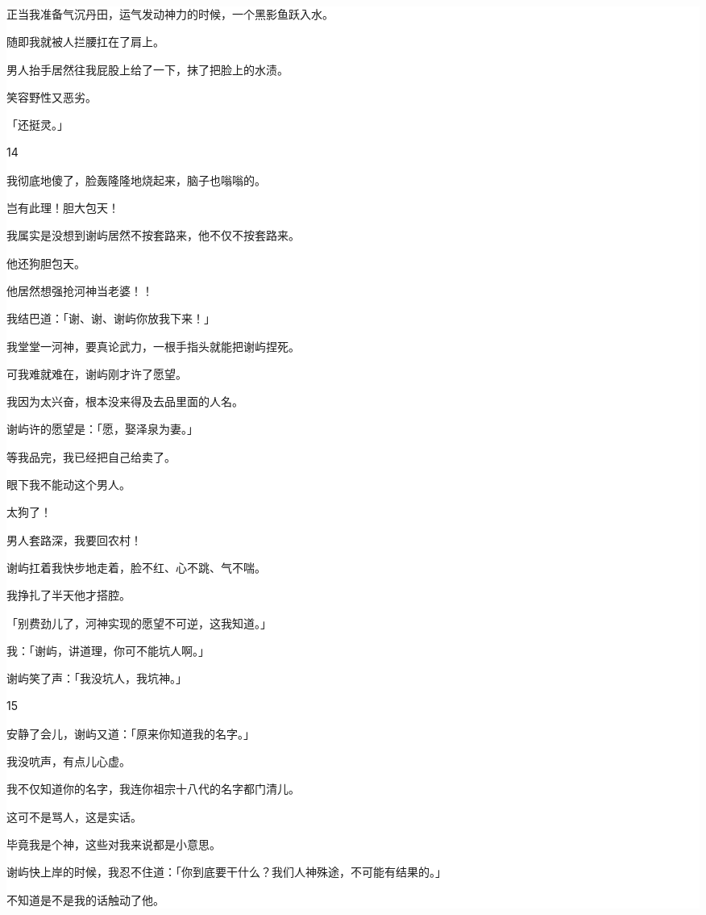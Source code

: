 正当我准备气沉丹田，运气发动神力的时候，一个黑影鱼跃入水。

随即我就被人拦腰扛在了肩上。

男人抬手居然往我屁股上给了一下，抹了把脸上的水渍。

笑容野性又恶劣。

「还挺灵。」

14

我彻底地傻了，脸轰隆隆地烧起来，脑子也嗡嗡的。

岂有此理！胆大包天！

我属实是没想到谢屿居然不按套路来，他不仅不按套路来。

他还狗胆包天。

他居然想强抢河神当老婆！！

我结巴道：「谢、谢、谢屿你放我下来！」

我堂堂一河神，要真论武力，一根手指头就能把谢屿捏死。

可我难就难在，谢屿刚才许了愿望。

我因为太兴奋，根本没来得及去品里面的人名。

谢屿许的愿望是：「愿，娶泽泉为妻。」

等我品完，我已经把自己给卖了。

眼下我不能动这个男人。

太狗了！

男人套路深，我要回农村！

谢屿扛着我快步地走着，脸不红、心不跳、气不喘。

我挣扎了半天他才搭腔。

「别费劲儿了，河神实现的愿望不可逆，这我知道。」

我：「谢屿，讲道理，你可不能坑人啊。」

谢屿笑了声：「我没坑人，我坑神。」

15

安静了会儿，谢屿又道：「原来你知道我的名字。」

我没吭声，有点儿心虚。

我不仅知道你的名字，我连你祖宗十八代的名字都门清儿。

这可不是骂人，这是实话。

毕竟我是个神，这些对我来说都是小意思。

谢屿快上岸的时候，我忍不住道：「你到底要干什么？我们人神殊途，不可能有结果的。」

不知道是不是我的话触动了他。
